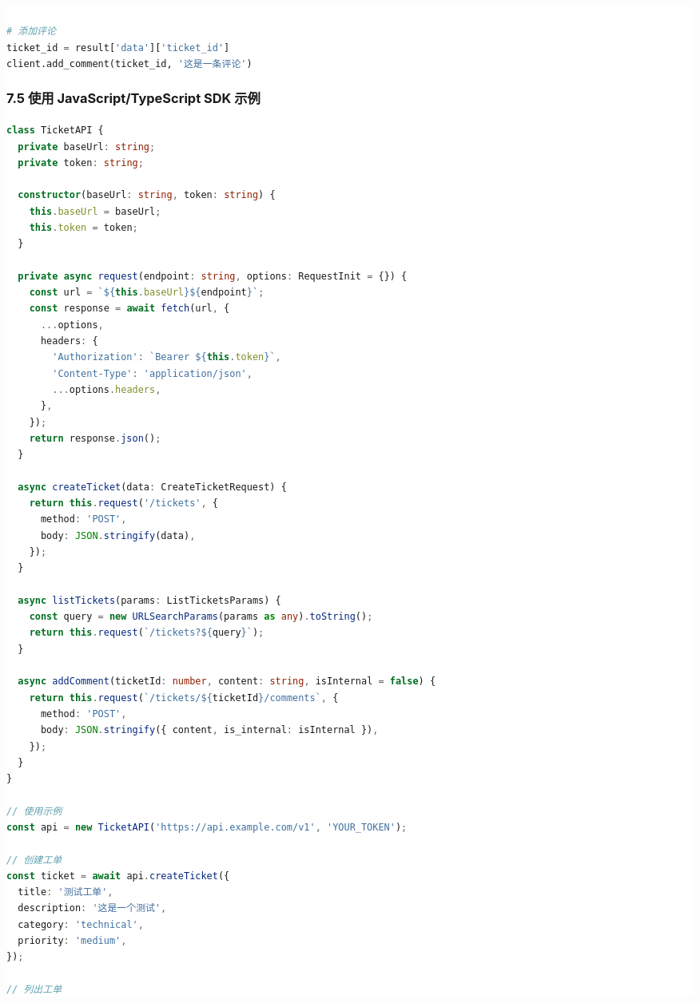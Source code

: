 ```python

# 添加评论
ticket_id = result['data']['ticket_id']
client.add_comment(ticket_id, '这是一条评论')
```

### 7.5 使用 JavaScript/TypeScript SDK 示例

```typescript
class TicketAPI {
  private baseUrl: string;
  private token: string;

  constructor(baseUrl: string, token: string) {
    this.baseUrl = baseUrl;
    this.token = token;
  }

  private async request(endpoint: string, options: RequestInit = {}) {
    const url = `${this.baseUrl}${endpoint}`;
    const response = await fetch(url, {
      ...options,
      headers: {
        'Authorization': `Bearer ${this.token}`,
        'Content-Type': 'application/json',
        ...options.headers,
      },
    });
    return response.json();
  }

  async createTicket(data: CreateTicketRequest) {
    return this.request('/tickets', {
      method: 'POST',
      body: JSON.stringify(data),
    });
  }

  async listTickets(params: ListTicketsParams) {
    const query = new URLSearchParams(params as any).toString();
    return this.request(`/tickets?${query}`);
  }

  async addComment(ticketId: number, content: string, isInternal = false) {
    return this.request(`/tickets/${ticketId}/comments`, {
      method: 'POST',
      body: JSON.stringify({ content, is_internal: isInternal }),
    });
  }
}

// 使用示例
const api = new TicketAPI('https://api.example.com/v1', 'YOUR_TOKEN');

// 创建工单
const ticket = await api.createTicket({
  title: '测试工单',
  description: '这是一个测试',
  category: 'technical',
  priority: 'medium',
});

// 列出工单
```